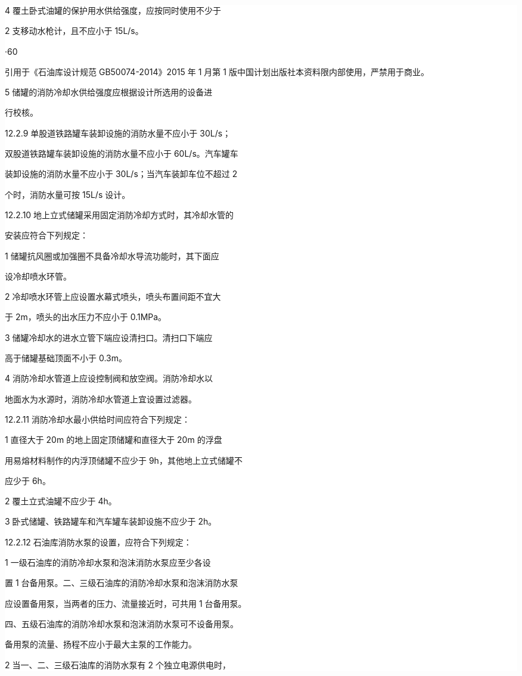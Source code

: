 4 覆土卧式油罐的保护用水供给强度，应按同时使用不少于

2 支移动水枪计，且不应小于 15L/s。

·60

引用于《石油库设计规范 GB50074-2014》2015 年 1 月第 1 版中国计划出版社本资料限内部使用，严禁用于商业。

5 储罐的消防冷却水供给强度应根据设计所选用的设备进

行校核。

12.2.9 单股道铁路罐车装卸设施的消防水量不应小于 30L/s；

双股道铁路罐车装卸设施的消防水量不应小于 60L/s。汽车罐车

装卸设施的消防水量不应小于 30L/s；当汽车装卸车位不超过 2

个时，消防水量可按 15L/s 设计。

12.2.10 地上立式储罐采用固定消防冷却方式时，其冷却水管的

安装应符合下列规定：

1 储罐抗风圈或加强圈不具备冷却水导流功能时，其下面应

设冷却喷水环管。

2 冷却喷水环管上应设置水幕式喷头，喷头布置间距不宜大

于 2m，喷头的出水压力不应小于 0.1MPa。

3 储罐冷却水的进水立管下端应设清扫口。清扫口下端应

高于储罐基础顶面不小于 0.3m。

4 消防冷却水管道上应设控制阀和放空阀。消防冷却水以

地面水为水源时，消防冷却水管道上宜设置过滤器。

12.2.11 消防冷却水最小供给时间应符合下列规定：

1 直径大于 20m 的地上固定顶储罐和直径大于 20m 的浮盘

用易熔材料制作的内浮顶储罐不应少于 9h，其他地上立式储罐不

应少于 6h。

2 覆土立式油罐不应少于 4h。

3 卧式储罐、铁路罐车和汽车罐车装卸设施不应少于 2h。

12.2.12 石油库消防水泵的设置，应符合下列规定：

1 一级石油库的消防冷却水泵和泡沫消防水泵应至少各设

置 1 台备用泵。二、三级石油库的消防冷却水泵和泡沫消防水泵

应设置备用泵，当两者的压力、流量接近时，可共用 1 台备用泵。

四、五级石油库的消防冷却水泵和泡沫消防水泵可不设备用泵。

备用泵的流量、扬程不应小于最大主泵的工作能力。

2 当一、二、三级石油库的消防水泵有 2 个独立电源供电时，
